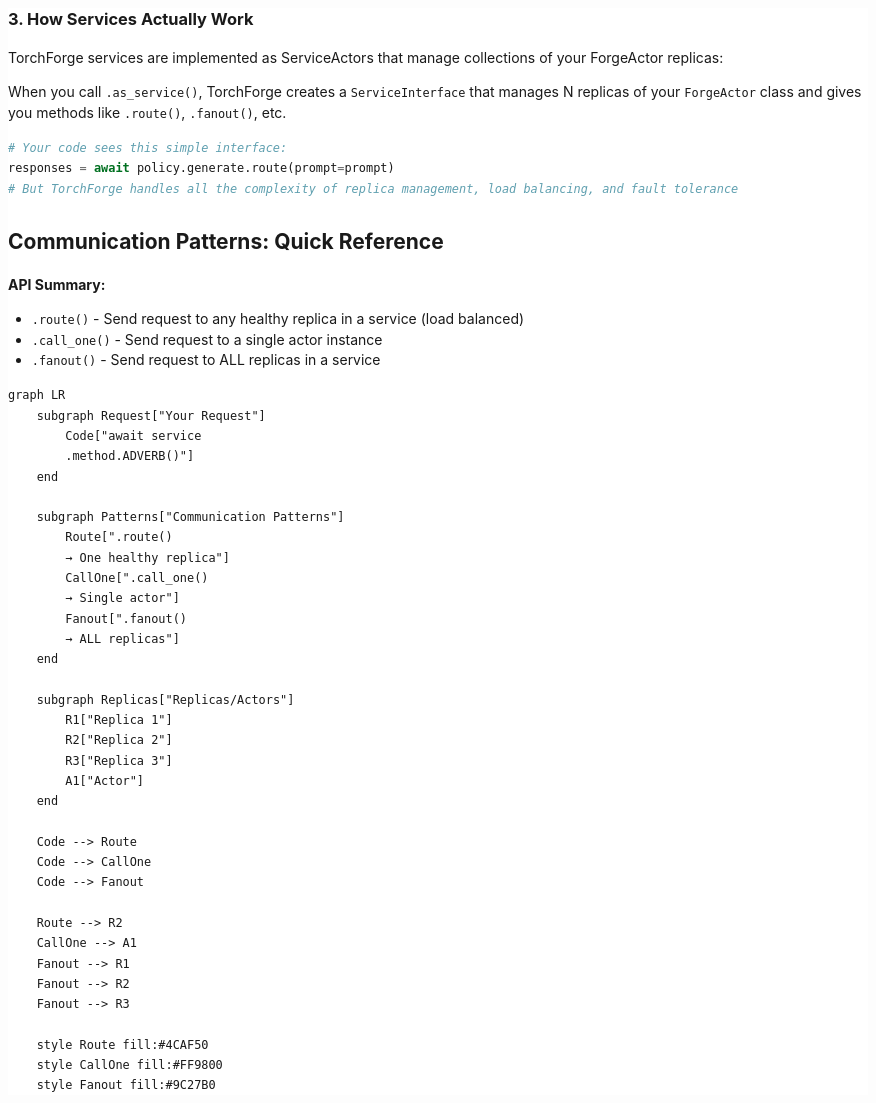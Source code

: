 ### 3. How Services Actually Work

TorchForge services are implemented as ServiceActors that manage collections of your ForgeActor replicas:

When you call `.as_service()`, TorchForge creates a `ServiceInterface` that manages N replicas of your `ForgeActor` class and gives you methods like `.route()`, `.fanout()`, etc.

```python
# Your code sees this simple interface:
responses = await policy.generate.route(prompt=prompt)
# But TorchForge handles all the complexity of replica management, load balancing, and fault tolerance
```

## Communication Patterns: Quick Reference

**API Summary:**
- `.route()` - Send request to any healthy replica in a service (load balanced)
- `.call_one()` - Send request to a single actor instance
- `.fanout()` - Send request to ALL replicas in a service

```mermaid
graph LR
    subgraph Request["Your Request"]
        Code["await service
        .method.ADVERB()"]
    end

    subgraph Patterns["Communication Patterns"]
        Route[".route()
        → One healthy replica"]
        CallOne[".call_one()
        → Single actor"]
        Fanout[".fanout()
        → ALL replicas"]
    end

    subgraph Replicas["Replicas/Actors"]
        R1["Replica 1"]
        R2["Replica 2"]
        R3["Replica 3"]
        A1["Actor"]
    end

    Code --> Route
    Code --> CallOne
    Code --> Fanout

    Route --> R2
    CallOne --> A1
    Fanout --> R1
    Fanout --> R2
    Fanout --> R3

    style Route fill:#4CAF50
    style CallOne fill:#FF9800
    style Fanout fill:#9C27B0
```
